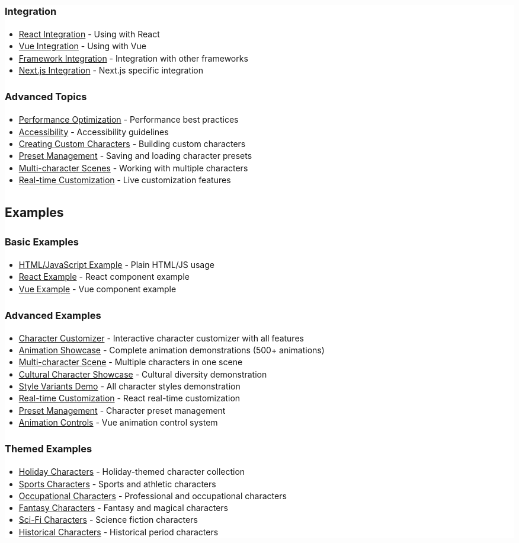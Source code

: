 ### Integration

- [React Integration](./guides/react-integration.md) - Using with React
- [Vue Integration](./guides/vue-integration.md) - Using with Vue
- [Framework Integration](./guides/framework-integration.md) - Integration with other frameworks
- [Next.js Integration](./guides/nextjs-integration.md) - Next.js specific integration

### Advanced Topics

- [Performance Optimization](./guides/performance.md) - Performance best practices
- [Accessibility](./guides/accessibility.md) - Accessibility guidelines
- [Creating Custom Characters](./guides/creating-custom-characters.md) - Building custom characters
- [Preset Management](./guides/preset-management.md) - Saving and loading character presets
- [Multi-character Scenes](./guides/multi-character-scenes.md) - Working with multiple characters
- [Real-time Customization](./guides/real-time-customization.md) - Live customization features

## Examples

### Basic Examples

- [HTML/JavaScript Example](../examples/html/basic-usage.html) - Plain HTML/JS usage
- [React Example](../examples/react/CharacterDemo.jsx) - React component example
- [Vue Example](../examples/vue/CharacterDemo.vue) - Vue component example

### Advanced Examples

- [Character Customizer](../examples/html/advanced-features.html) - Interactive character customizer with all features
- [Animation Showcase](../examples/html/animations.html) - Complete animation demonstrations (500+ animations)
- [Multi-character Scene](../examples/html/scene.html) - Multiple characters in one scene
- [Cultural Character Showcase](../examples/html/cultural-showcase.html) - Cultural diversity demonstration
- [Style Variants Demo](../examples/html/style-variants.html) - All character styles demonstration
- [Real-time Customization](../examples/react/AdvancedCharacterDemo.jsx) - React real-time customization
- [Preset Management](../examples/react/CharacterPresetsDemo.jsx) - Character preset management
- [Animation Controls](../examples/vue/AdvancedCharacterDemo.vue) - Vue animation control system

### Themed Examples

- [Holiday Characters](../examples/html/holiday-characters.html) - Holiday-themed character collection
- [Sports Characters](../examples/html/sports-characters.html) - Sports and athletic characters
- [Occupational Characters](../examples/html/occupational-characters.html) - Professional and occupational characters
- [Fantasy Characters](../examples/html/fantasy-characters.html) - Fantasy and magical characters
- [Sci-Fi Characters](../examples/html/sci-fi-characters.html) - Science fiction characters
- [Historical Characters](../examples/html/historical-characters.html) - Historical period characters
